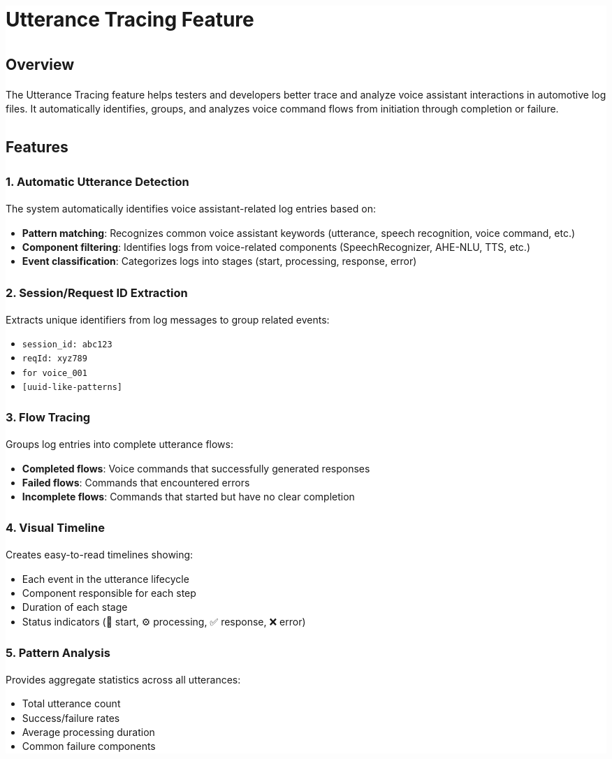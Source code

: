 # Utterance Tracing Feature

## Overview

The Utterance Tracing feature helps testers and developers better trace and analyze voice assistant interactions in automotive log files. It automatically identifies, groups, and analyzes voice command flows from initiation through completion or failure.

## Features

### 1. Automatic Utterance Detection

The system automatically identifies voice assistant-related log entries based on:
- **Pattern matching**: Recognizes common voice assistant keywords (utterance, speech recognition, voice command, etc.)
- **Component filtering**: Identifies logs from voice-related components (SpeechRecognizer, AHE-NLU, TTS, etc.)
- **Event classification**: Categorizes logs into stages (start, processing, response, error)

### 2. Session/Request ID Extraction

Extracts unique identifiers from log messages to group related events:
- `session_id: abc123`
- `reqId: xyz789`
- `for voice_001`
- `[uuid-like-patterns]`

### 3. Flow Tracing

Groups log entries into complete utterance flows:
- **Completed flows**: Voice commands that successfully generated responses
- **Failed flows**: Commands that encountered errors
- **Incomplete flows**: Commands that started but have no clear completion

### 4. Visual Timeline

Creates easy-to-read timelines showing:
- Each event in the utterance lifecycle
- Component responsible for each step
- Duration of each stage
- Status indicators (🎤 start, ⚙️ processing, ✅ response, ❌ error)

### 5. Pattern Analysis

Provides aggregate statistics across all utterances:
- Total utterance count
- Success/failure rates
- Average processing duration
- Common failure components
